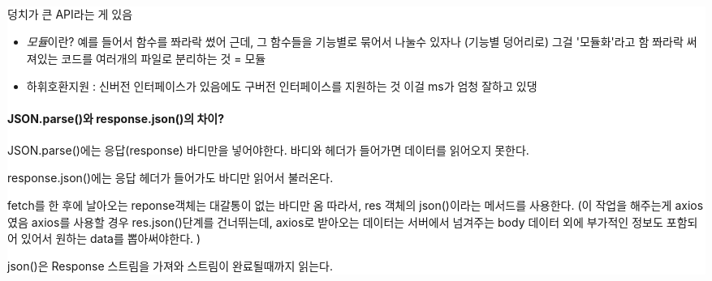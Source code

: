 덩치가 큰 API라는 게 있음

- *모듈*이란?
  예를 들어서 함수를 쫘라락 썼어
  근데, 그 함수들을 기능별로 묶어서 나눌수 있자나 (기능별 덩어리로)
  그걸 '모듈화'라고 함
  쫘라락 써져있는 코드를 여러개의 파일로 분리하는 것 = 모듈

- 하휘호환지원 : 신버전 인터페이스가 있음에도 구버전 인터페이스를 지원하는 것
  이걸 ms가 엄청 잘하고 있댕

#### JSON.parse()와 response.json()의 차이?

JSON.parse()에는 응답(response) 바디만을 넣어야한다.
바디와 헤더가 들어가면 데이터를 읽어오지 못한다.

response.json()에는 응답 헤더가 들어가도 바디만 읽어서 불러온다.

fetch를 한 후에 날아오는 reponse객체는 대갈통이 없는 바디만 옴
따라서, res 객체의 json()이라는 메서드를 사용한다.
(이 작업을 해주는게 axios였음
axios를 사용할 경우 res.json()단계를 건너뛰는데,
axios로 받아오는 데이터는 서버에서 넘겨주는 body 데이터 외에 부가적인 정보도 포함되어 있어서 원하는 data를 뽑아써야한다.
)

json()은 Response 스트림을 가져와 스트림이 완료될때까지 읽는다.
